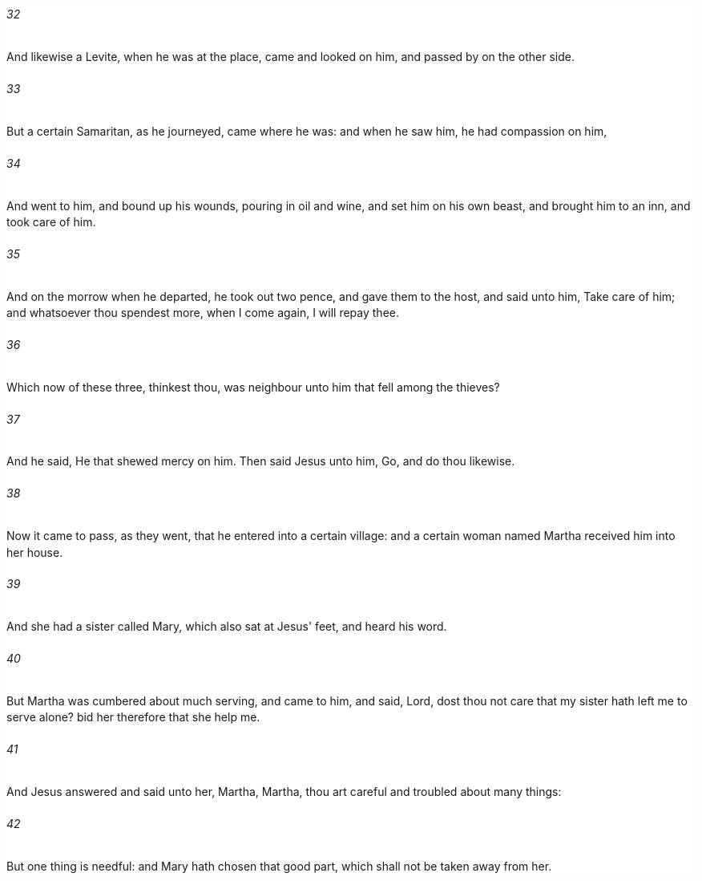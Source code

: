 ###### 32
And likewise a Levite, when he was at the place, came and looked on him, and passed by on the other side.

###### 33
But a certain Samaritan, as he journeyed, came where he was: and when he saw him, he had compassion on him,

###### 34
And went to him, and bound up his wounds, pouring in oil and wine, and set him on his own beast, and brought him to an inn, and took care of him.

###### 35
And on the morrow when he departed, he took out two pence, and gave them to the host, and said unto him, Take care of him; and whatsoever thou spendest more, when I come again, I will repay thee.

###### 36
Which now of these three, thinkest thou, was neighbour unto him that fell among the thieves?

###### 37
And he said, He that shewed mercy on him. Then said Jesus unto him, Go, and do thou likewise.

###### 38
Now it came to pass, as they went, that he entered into a certain village: and a certain woman named Martha received him into her house.

###### 39
And she had a sister called Mary, which also sat at Jesus' feet, and heard his word.

###### 40
But Martha was cumbered about much serving, and came to him, and said, Lord, dost thou not care that my sister hath left me to serve alone? bid her therefore that she help me.

###### 41
And Jesus answered and said unto her, Martha, Martha, thou art careful and troubled about many things:

###### 42
But one thing is needful: and Mary hath chosen that good part, which shall not be taken away from her.

